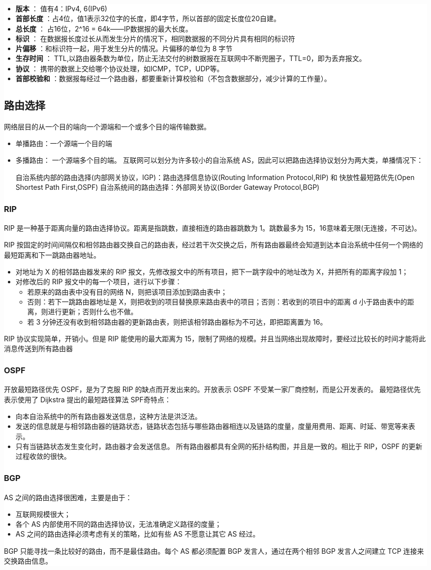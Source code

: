 - **版本** ： 值有4：IPv4, 6(IPv6)
- **首部长度** ：占4位，值1表示32位字的长度，即4字节，所以首部的固定长度位20自建。
- **总长度** ： 占16位，2^16 = 64k——IP数据报的最大长度。
- **标识** ：  在数据报长度过长从而发生分片的情况下，相同数据报的不同分片具有相同的标识符
- **片偏移** ：和标识符一起，用于发生分片的情况。片偏移的单位为 8 字节
- **生存时间** ： TTL,以路由器条数为单位，防止无法交付的树数据报在互联网中不断兜圈子，TTL=0，即为丢弃报文。
- **协议** ： 携带的数据上交给哪个协议处理，如ICMP，TCP，UDP等。
- **首部校验和** ：数据报每经过一个路由器，都要重新计算校验和（不包含数据部分，减少计算的工作量）。

## 路由选择
网络层目的从一个目的端向一个源端和一个或多个目的端传输数据。
- 单播路由：一个源端一个目的端
- 多播路由： 一个源端多个目的端。
互联网可以划分为许多较小的自治系统 AS，因此可以把路由选择协议划分为两大类，单播情况下：

    自治系统内部的路由选择(内部网关协议，IGP)：路由选择信息协议(Routing Information Protocol,RIP) 和 快放性最短路优先(Open Shortest Path First,OSPF)
    自治系统间的路由选择：外部网关协议(Border Gateway Protocol,BGP)
### RIP
RIP 是一种基于距离向量的路由选择协议。距离是指跳数，直接相连的路由器跳数为 1。跳数最多为 15，16意味着无限(无连接，不可达)。

RIP 按固定的时间间隔仅和相邻路由器交换自己的路由表，经过若干次交换之后，所有路由器最终会知道到达本自治系统中任何一个网络的最短距离和下一跳路由器地址。


- 对地址为 X 的相邻路由器发来的 RIP 报文，先修改报文中的所有项目，把下一跳字段中的地址改为 X，并把所有的距离字段加 1；
- 对修改后的 RIP 报文中的每一个项目，进行以下步骤：
    - 若原来的路由表中没有目的网络 N，则把该项目添加到路由表中；
    - 否则：若下一跳路由器地址是 X，则把收到的项目替换原来路由表中的项目；否则：若收到的项目中的距离 d 小于路由表中的距离，则进行更新；否则什么也不做。
    - 若 3 分钟还没有收到相邻路由器的更新路由表，则把该相邻路由器标为不可达，即把距离置为 16。

RIP 协议实现简单，开销小。但是 RIP 能使用的最大距离为 15，限制了网络的规模。并且当网络出现故障时，要经过比较长的时间才能将此消息传送到所有路由器
### OSPF
开放最短路径优先 OSPF，是为了克服 RIP 的缺点而开发出来的。开放表示 OSPF 不受某一家厂商控制，而是公开发表的。
最短路径优先表示使用了 Dijkstra 提出的最短路径算法 SPF奇特点：
- 向本自治系统中的所有路由器发送信息，这种方法是洪泛法。
- 发送的信息就是与相邻路由器的链路状态，链路状态包括与哪些路由器相连以及链路的度量，度量用费用、距离、时延、带宽等来表示。
- 只有当链路状态发生变化时，路由器才会发送信息。
所有路由器都具有全网的拓扑结构图，并且是一致的。相比于 RIP，OSPF 的更新过程收敛的很快。
### BGP
AS 之间的路由选择很困难，主要是由于：
- 互联网规模很大；
- 各个 AS 内部使用不同的路由选择协议，无法准确定义路径的度量；
- AS 之间的路由选择必须考虑有关的策略，比如有些 AS 不愿意让其它 AS 经过。

BGP 只能寻找一条比较好的路由，而不是最佳路由。每个 AS 都必须配置 BGP 发言人，通过在两个相邻 BGP 发言人之间建立 TCP 连接来交换路由信息。